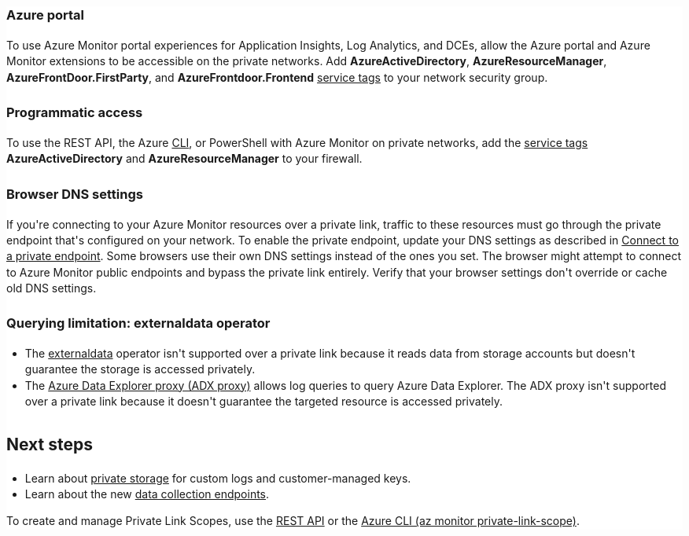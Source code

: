 ### Azure portal
To use Azure Monitor portal experiences for Application Insights, Log Analytics, and DCEs, allow the Azure portal and Azure Monitor extensions to be accessible on the private networks. Add **AzureActiveDirectory**, **AzureResourceManager**, **AzureFrontDoor.FirstParty**, and **AzureFrontdoor.Frontend** [service tags](/azure/firewall/service-tags) to your network security group.

### Programmatic access
To use the REST API, the Azure [CLI](/cli/azure/monitor), or PowerShell with Azure Monitor on private networks, add the [service tags](/azure/virtual-network/service-tags-overview) **AzureActiveDirectory** and **AzureResourceManager** to your firewall.

### Browser DNS settings
If you're connecting to your Azure Monitor resources over a private link, traffic to these resources must go through the private endpoint that's configured on your network. To enable the private endpoint, update your DNS settings as described in [Connect to a private endpoint](#connect-ampls-to-a-private-endpoint). Some browsers use their own DNS settings instead of the ones you set. The browser might attempt to connect to Azure Monitor public endpoints and bypass the private link entirely. Verify that your browser settings don't override or cache old DNS settings.

### Querying limitation: externaldata operator

* The [externaldata](/azure/data-explorer/kusto/query/externaldata-operator?pivots=azuremonitor) operator isn't supported over a private link because it reads data from storage accounts but doesn't guarantee the storage is accessed privately.
* The [Azure Data Explorer proxy (ADX proxy)](azure-monitor-data-explorer-proxy.md) allows log queries to query Azure Data Explorer. The ADX proxy isn't supported over a private link because it doesn't guarantee the targeted resource is accessed privately. 

## Next steps

- Learn about [private storage](private-storage.md) for custom logs and customer-managed keys.
- Learn about the new [data collection endpoints](../essentials/data-collection-endpoint-overview.md).



To create and manage Private Link Scopes, use the [REST API](/rest/api/monitor/privatelinkscopes(preview)/private%20link%20scoped%20resources%20(preview)) or the [Azure CLI (az monitor private-link-scope)](/cli/azure/monitor/private-link-scope).
